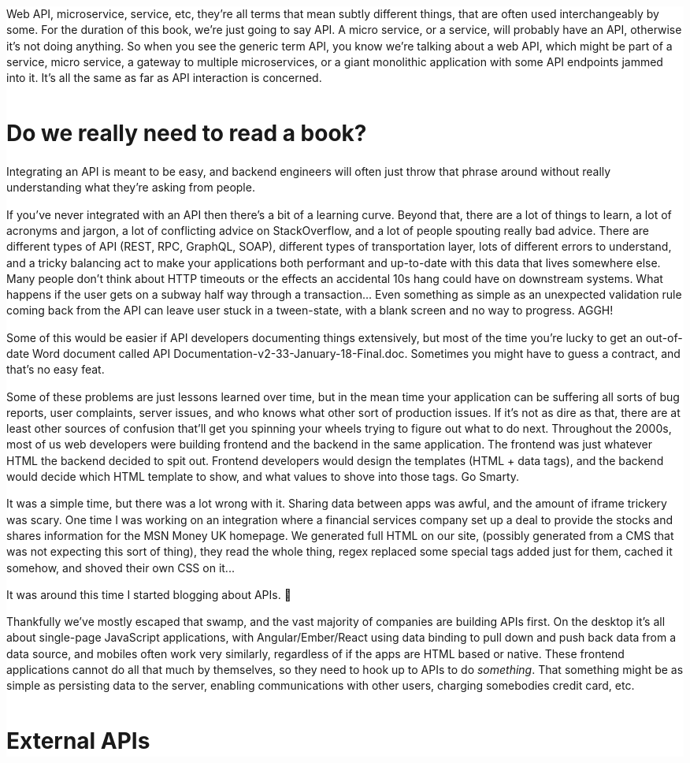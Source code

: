 Web API, microservice, service, etc, they’re all terms that mean subtly different things, that are often used interchangeably by some. For the duration of this book, we’re just going to say API. A micro service, or a service, will probably have an API, otherwise it’s not doing anything. So when you see the generic term API, you know we’re talking about a web API, which might be part of a service, micro service, a gateway to multiple microservices, or a giant monolithic application with some API endpoints jammed into it. It’s all the same as far as API interaction is concerned.

# Do we really need to read a book?

Integrating an API is meant to be easy, and backend engineers will often just throw that phrase around without really understanding what they’re asking from people.

If you’ve never integrated with an API then there’s a bit of a learning curve. Beyond that, there are a lot of things to learn, a lot of acronyms and jargon, a lot of conflicting advice on StackOverflow, and a lot of people spouting really bad advice. There are different types of API (REST, RPC, GraphQL, SOAP), different types of transportation layer, lots of different errors to understand, and a tricky balancing act to make your applications both performant and up-to-date with this data that lives somewhere else. Many people don’t think about HTTP timeouts or the effects an accidental 10s hang could have on downstream systems. What happens if the user gets on a subway half way through a transaction... Even something as simple as an unexpected validation rule coming back from the API can leave user stuck in a tween-state, with a blank screen and no way to progress. AGGH!

Some of this would be easier if API developers documenting things extensively, but most of the time you’re lucky to get an out-of-date Word document called API Documentation-v2-33-January-18-Final.doc. Sometimes you might have to guess a contract, and that’s no easy feat.

Some of these problems are just lessons learned over time, but in the mean time your application can be suffering all sorts of bug reports, user complaints, server issues, and who knows what other sort of production issues. If it’s not as dire as that, there are at least other sources of confusion that’ll get you spinning your wheels trying to figure out what to do next.
Throughout the 2000s, most of us web developers were building frontend and the backend in the same application. The frontend was just whatever HTML the backend decided to spit out. Frontend developers would design the templates (HTML + data tags), and the backend would decide which HTML template to show, and what values to shove into those tags. Go Smarty.

It was a simple time, but there was a lot wrong with it. Sharing data between apps was awful, and the amount of iframe trickery was scary. One time I was working on an integration where a financial services company set up a deal to provide the stocks and shares information for the MSN Money UK homepage. We generated full HTML on our site, (possibly generated from a CMS that was not expecting this sort of thing), they read the whole thing, regex replaced some special tags added just for them, cached it somehow, and shoved their own CSS on it...

It was around this time I started blogging about APIs. 🤔

Thankfully we’ve mostly escaped that swamp, and the vast majority of companies are building APIs first. On the desktop it’s all about single-page JavaScript applications, with Angular/Ember/React using data binding to pull down and push back data from a data source, and mobiles often work very similarly, regardless of if the apps are HTML based or native. These frontend applications cannot do all that much by themselves, so they need to hook up to APIs to do *something*. That something might be as simple as persisting data to the server, enabling communications with other users, charging somebodies credit card, etc.

# External APIs
